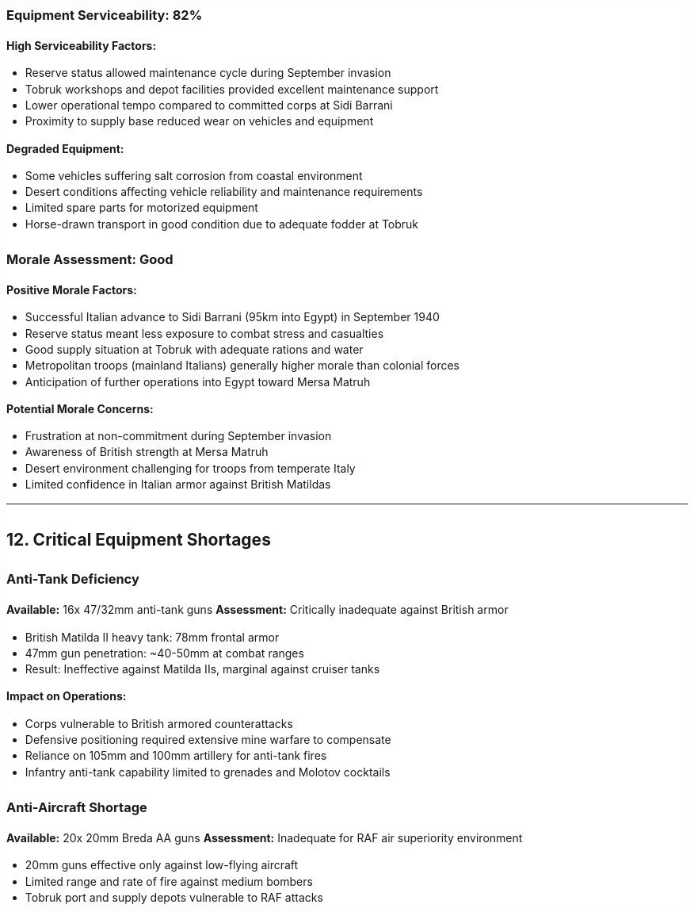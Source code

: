 ### Equipment Serviceability: 82%

**High Serviceability Factors:**
- Reserve status allowed maintenance cycle during September invasion
- Tobruk workshops and depot facilities provided excellent maintenance support
- Lower operational tempo compared to committed corps at Sidi Barrani
- Proximity to supply base reduced wear on vehicles and equipment

**Degraded Equipment:**
- Some vehicles suffering salt corrosion from coastal environment
- Desert conditions affecting vehicle reliability and maintenance requirements
- Limited spare parts for motorized equipment
- Horse-drawn transport in good condition due to adequate fodder at Tobruk

### Morale Assessment: Good

**Positive Morale Factors:**
- Successful Italian advance to Sidi Barrani (95km into Egypt) in September 1940
- Reserve status meant less exposure to combat stress and casualties
- Good supply situation at Tobruk with adequate rations and water
- Metropolitan troops (mainland Italians) generally higher morale than colonial forces
- Anticipation of further operations into Egypt toward Mersa Matruh

**Potential Morale Concerns:**
- Frustration at non-commitment during September invasion
- Awareness of British strength at Mersa Matruh
- Desert environment challenging for troops from temperate Italy
- Limited confidence in Italian armor against British Matildas

---

## 12. Critical Equipment Shortages

### Anti-Tank Deficiency

**Available:** 16x 47/32mm anti-tank guns
**Assessment:** Critically inadequate against British armor
- British Matilda II heavy tank: 78mm frontal armor
- 47mm gun penetration: ~40-50mm at combat ranges
- Result: Ineffective against Matilda IIs, marginal against cruiser tanks

**Impact on Operations:**
- Corps vulnerable to British armored counterattacks
- Defensive positioning required extensive mine warfare to compensate
- Reliance on 105mm and 100mm artillery for anti-tank fires
- Infantry anti-tank capability limited to grenades and Molotov cocktails

### Anti-Aircraft Shortage

**Available:** 20x 20mm Breda AA guns
**Assessment:** Inadequate for RAF air superiority environment
- 20mm guns effective only against low-flying aircraft
- Limited range and rate of fire against medium bombers
- Tobruk port and supply depots vulnerable to RAF attacks

